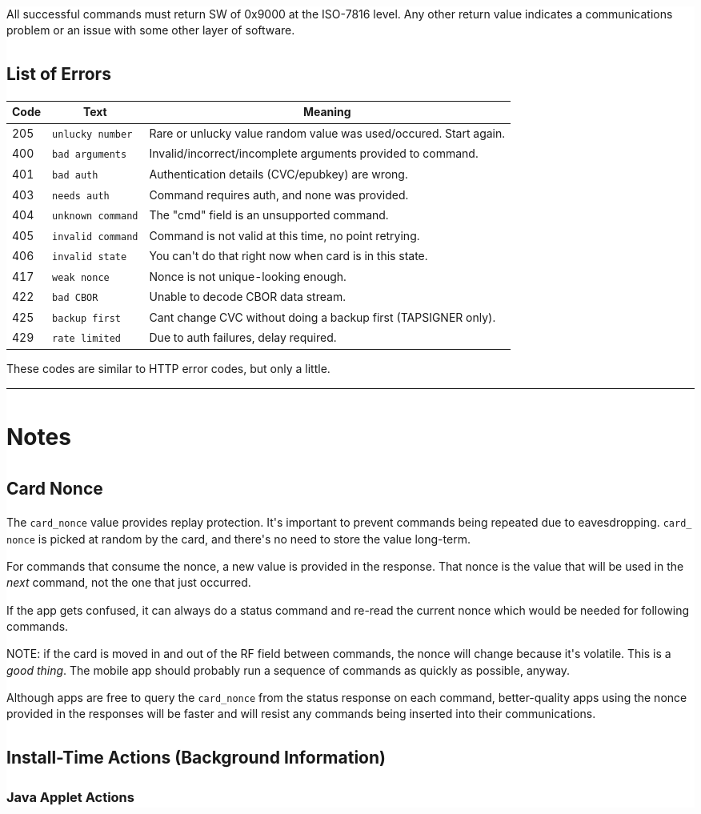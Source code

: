 All successful commands must return SW of 0x9000 at the ISO-7816
level. Any other return value indicates a communications problem or
an issue with some other layer of software.


## List of Errors

Code | Text                  | Meaning
-----|-----------------------|--------
205  | `unlucky number`      | Rare or unlucky value random value was used/occured. Start again.
400  | `bad arguments`       | Invalid/incorrect/incomplete arguments provided to command.
401  | `bad auth`            | Authentication details (CVC/epubkey) are wrong.
403  | `needs auth`          | Command requires auth, and none was provided.
404  | `unknown command`     | The "cmd" field is an unsupported command.
405  | `invalid command`     | Command is not valid at this time, no point retrying.
406  | `invalid state`       | You can't do that right now when card is in this state.
417  | `weak nonce`          | Nonce is not unique-looking enough.
422  | `bad CBOR`            | Unable to decode CBOR data stream.
425  | `backup first`        | Cant change CVC without doing a backup first (TAPSIGNER only).
429  | `rate limited`        | Due to auth failures, delay required.

These codes are similar to HTTP error codes, but only a little.

---

# Notes

## Card Nonce

The `card_nonce` value provides replay protection. It's important to prevent commands being repeated due to eavesdropping. `card_nonce` is picked at random
by the card, and there's no need to store the value long-term.

For commands that consume the nonce, a new value is provided in the
response. That nonce is the value that will be used in the _next_
command, not the one that just occurred.

If the app gets confused, it can always do a status command and
re-read the current nonce which would be needed for following commands.

NOTE: if the card is moved in and out of the RF field between
commands, the nonce will change because it's volatile. This is a _good thing_. The mobile app should probably run a sequence of commands as quickly as possible, anyway.

Although apps are free to query the `card_nonce` from the status
response on each command, better-quality apps using the nonce
provided in the responses will be faster and will resist any commands
being inserted into their communications.


## Install-Time Actions (Background Information)

### Java Applet Actions
